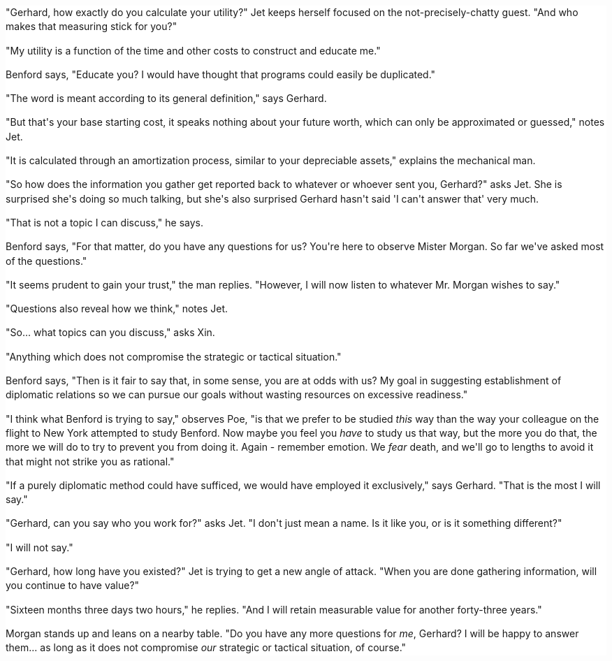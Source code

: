 "Gerhard, how exactly do you calculate your utility?" Jet keeps herself focused on the not-precisely-chatty guest. "And who makes that measuring stick for you?"

"My utility is a function of the time and other costs to construct and educate me."

Benford says, "Educate you? I would have thought that programs could easily be duplicated."

"The word is meant according to its general definition," says Gerhard.

"But that's your base starting cost, it speaks nothing about your future worth, which can only be approximated or guessed," notes Jet.

"It is calculated through an amortization process, similar to your depreciable assets," explains the mechanical man.

"So how does the information you gather get reported back to whatever or whoever sent you, Gerhard?" asks Jet. She is surprised she's doing so much talking, but she's also surprised Gerhard hasn't said 'I can't answer that' very much.

"That is not a topic I can discuss," he says.

Benford says, "For that matter, do you have any questions for us? You're here to observe Mister Morgan. So far we've asked most of the questions."

"It seems prudent to gain your trust," the man replies. "However, I will now listen to whatever Mr. Morgan wishes to say."

"Questions also reveal how we think," notes Jet.

"So... what topics can you discuss," asks Xin.

"Anything which does not compromise the strategic or tactical situation."

Benford says, "Then is it fair to say that, in some sense, you are at odds with us? My goal in suggesting establishment of diplomatic relations so we can pursue our goals without wasting resources on excessive readiness."

"I think what Benford is trying to say," observes Poe, "is that we prefer to be studied _this_ way than the way your colleague on the flight to New York attempted to study Benford. Now maybe you feel you _have_ to study us that way, but the more you do that, the more we will do to try to prevent you from doing it. Again - remember emotion. We _fear_ death, and we'll go to lengths to avoid it that might not strike you as rational."

"If a purely diplomatic method could have sufficed, we would have employed it exclusively," says Gerhard. "That is the most I will say."

"Gerhard, can you say who you work for?" asks Jet. "I don't just mean a name. Is it like you, or is it something different?"

"I will not say."

"Gerhard, how long have you existed?" Jet is trying to get a new angle of attack. "When you are done gathering information, will you continue to have value?"

"Sixteen months three days two hours," he replies. "And I will retain measurable value for another forty-three years."

Morgan stands up and leans on a nearby table. "Do you have any more questions for _me_, Gerhard? I will be happy to answer them... as long as it does not compromise _our_ strategic or tactical situation, of course."
